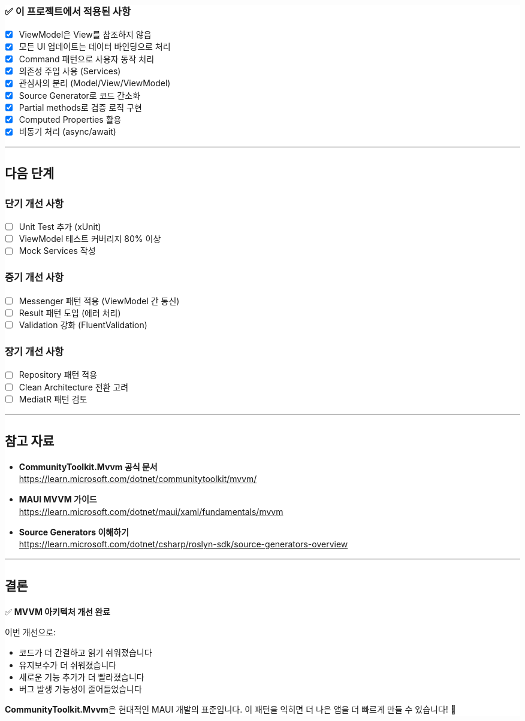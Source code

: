 ### ✅ 이 프로젝트에서 적용된 사항

- [x] ViewModel은 View를 참조하지 않음
- [x] 모든 UI 업데이트는 데이터 바인딩으로 처리
- [x] Command 패턴으로 사용자 동작 처리
- [x] 의존성 주입 사용 (Services)
- [x] 관심사의 분리 (Model/View/ViewModel)
- [x] Source Generator로 코드 간소화
- [x] Partial methods로 검증 로직 구현
- [x] Computed Properties 활용
- [x] 비동기 처리 (async/await)

---

## 다음 단계

### 단기 개선 사항
- [ ] Unit Test 추가 (xUnit)
- [ ] ViewModel 테스트 커버리지 80% 이상
- [ ] Mock Services 작성

### 중기 개선 사항
- [ ] Messenger 패턴 적용 (ViewModel 간 통신)
- [ ] Result 패턴 도입 (에러 처리)
- [ ] Validation 강화 (FluentValidation)

### 장기 개선 사항
- [ ] Repository 패턴 적용
- [ ] Clean Architecture 전환 고려
- [ ] MediatR 패턴 검토

---

## 참고 자료

- **CommunityToolkit.Mvvm 공식 문서**  
  https://learn.microsoft.com/dotnet/communitytoolkit/mvvm/

- **MAUI MVVM 가이드**  
  https://learn.microsoft.com/dotnet/maui/xaml/fundamentals/mvvm

- **Source Generators 이해하기**  
  https://learn.microsoft.com/dotnet/csharp/roslyn-sdk/source-generators-overview

---

## 결론

✅ **MVVM 아키텍처 개선 완료**

이번 개선으로:
- 코드가 더 간결하고 읽기 쉬워졌습니다
- 유지보수가 더 쉬워졌습니다
- 새로운 기능 추가가 더 빨라졌습니다
- 버그 발생 가능성이 줄어들었습니다

**CommunityToolkit.Mvvm**은 현대적인 MAUI 개발의 표준입니다. 이 패턴을 익히면 더 나은 앱을 더 빠르게 만들 수 있습니다! 🚀

